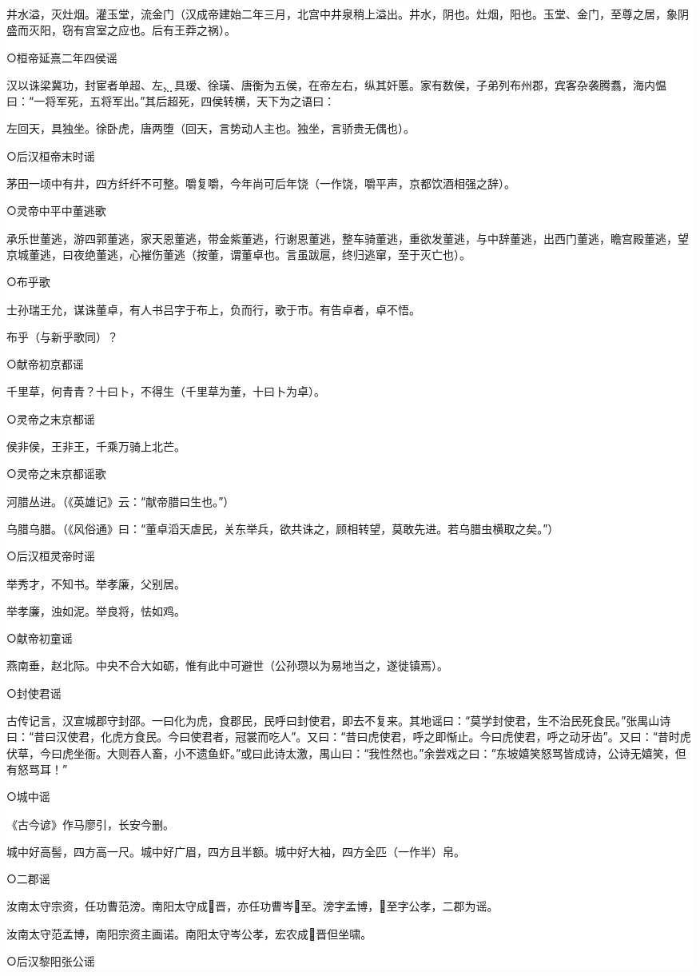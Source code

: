 井水溢，灭灶烟。灌玉堂，流金门（汉成帝建始二年三月，北宫中井泉稍上溢出。井水，阴也。灶烟，阳也。玉堂、金门，至尊之居，象阴盛而灭阳，窃有宫室之应也。后有王莽之祸）。  

○桓帝延熹二年四侯谣  

汉以诛梁冀功，封宦者单超、左、具瑷、徐璜、唐衡为五侯，在帝左右，纵其奸慝。家有数侯，子弟列布州郡，宾客杂袭腾翥，海内愠曰：“一将军死，五将军出。”其后超死，四侯转横，天下为之语曰：  

左回天，具独坐。徐卧虎，唐两堕（回天，言势动人主也。独坐，言骄贵无偶也）。  

○后汉桓帝末时谣  

茅田一顷中有井，四方纤纤不可整。嚼复嚼，今年尚可后年饶（一作饶，嚼平声，京都饮酒相强之辞）。  

○灵帝中平中董逃歌  

承乐世董逃，游四郭董逃，家天恩董逃，带金紫董逃，行谢恩董逃，整车骑董逃，重欲发董逃，与中辞董逃，出西门董逃，瞻宫殿董逃，望京城董逃，曰夜绝董逃，心摧伤董逃（按董，谓董卓也。言虽跋扈，终归逃窜，至于灭亡也）。  

○布乎歌  

士孙瑞王允，谋诛董卓，有人书吕字于布上，负而行，歌于市。有告卓者，卓不悟。  

布乎（与新乎歌同）？  

○献帝初京都谣  

千里草，何青青？十曰卜，不得生（千里草为董，十曰卜为卓）。  

○灵帝之末京都谣  

侯非侯，王非王，千乘万骑上北芒。  

○灵帝之末京都谣歌  

河腊丛进。（《英雄记》云：“献帝腊曰生也。”）  

乌腊乌腊。（《风俗通》曰：“董卓滔天虐民，关东举兵，欲共诛之，顾相转望，莫敢先进。若乌腊虫横取之矣。”）  

○后汉桓灵帝时谣  

举秀才，不知书。举孝廉，父别居。  

举孝廉，浊如泥。举良将，怯如鸡。  

○献帝初童谣  

燕南垂，赵北际。中央不合大如砺，惟有此中可避世（公孙瓒以为易地当之，遂徙镇焉）。  

○封使君谣  

古传记言，汉宣城郡守封邵。一曰化为虎，食郡民，民呼曰封使君，即去不复来。其地谣曰：“莫学封使君，生不治民死食民。”张禺山诗曰：“昔曰汉使君，化虎方食民。今曰使君者，冠裳而吃人”。又曰：“昔曰虎使君，呼之即惭止。今曰虎使君，呼之动牙齿”。又曰：“昔时虎伏草，今曰虎坐衙。大则吞人畜，小不遗鱼虾。”或曰此诗太激，禺山曰：“我性然也。”余尝戏之曰：“东坡嬉笑怒骂皆成诗，公诗无嬉笑，但有怒骂耳！”  

○城中谣  

《古今谚》作马廖引，长安今删。  

城中好高髻，四方高一尺。城中好广眉，四方且半额。城中好大袖，四方全匹（一作半）帛。  

○二郡谣  

汝南太守宗资，任功曹范滂。南阳太守成晋，亦任功曹岑至。滂字孟博，至字公孝，二郡为谣。  

汝南太守范孟博，南阳宗资主画诺。南阳太守岑公孝，宏农成晋但坐啸。  

○后汉黎阳张公谣  
